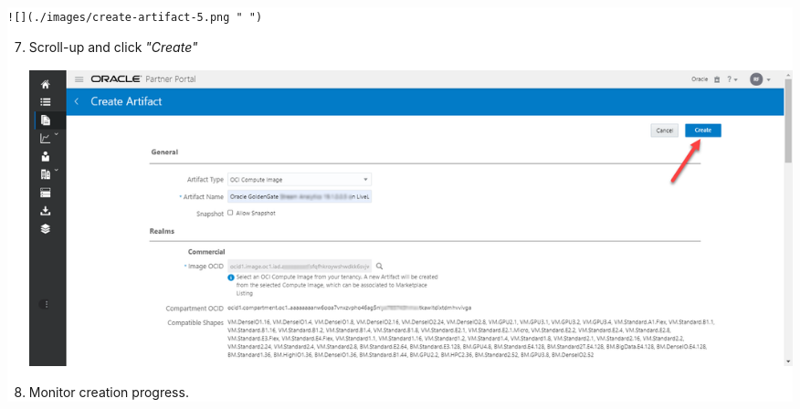     ![](./images/create-artifact-5.png " ")

7. Scroll-up and click *"Create"*  

    ![](./images/create-artifact-6.png " ")

8. Monitor creation progress.   

